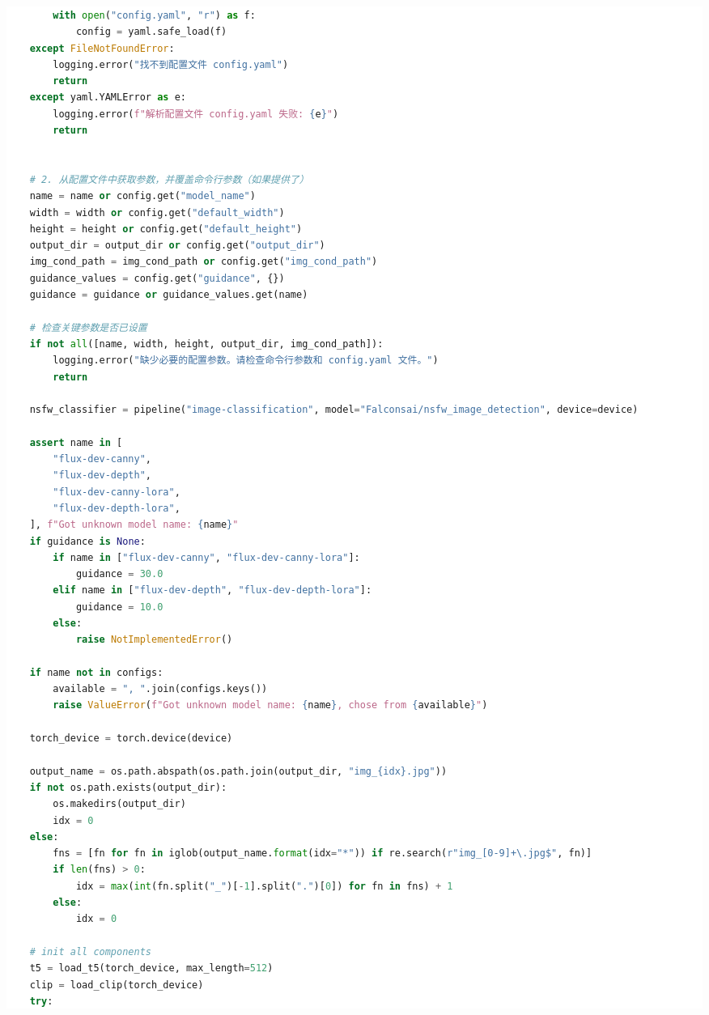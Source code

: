 ```python
        with open("config.yaml", "r") as f:
            config = yaml.safe_load(f)
    except FileNotFoundError:
        logging.error("找不到配置文件 config.yaml")
        return
    except yaml.YAMLError as e:
        logging.error(f"解析配置文件 config.yaml 失败: {e}")
        return


    # 2. 从配置文件中获取参数，并覆盖命令行参数（如果提供了）
    name = name or config.get("model_name")
    width = width or config.get("default_width")
    height = height or config.get("default_height")
    output_dir = output_dir or config.get("output_dir")
    img_cond_path = img_cond_path or config.get("img_cond_path")
    guidance_values = config.get("guidance", {})
    guidance = guidance or guidance_values.get(name)

    # 检查关键参数是否已设置
    if not all([name, width, height, output_dir, img_cond_path]):
        logging.error("缺少必要的配置参数。请检查命令行参数和 config.yaml 文件。")
        return

    nsfw_classifier = pipeline("image-classification", model="Falconsai/nsfw_image_detection", device=device)

    assert name in [
        "flux-dev-canny",
        "flux-dev-depth",
        "flux-dev-canny-lora",
        "flux-dev-depth-lora",
    ], f"Got unknown model name: {name}"
    if guidance is None:
        if name in ["flux-dev-canny", "flux-dev-canny-lora"]:
            guidance = 30.0
        elif name in ["flux-dev-depth", "flux-dev-depth-lora"]:
            guidance = 10.0
        else:
            raise NotImplementedError()

    if name not in configs:
        available = ", ".join(configs.keys())
        raise ValueError(f"Got unknown model name: {name}, chose from {available}")

    torch_device = torch.device(device)

    output_name = os.path.abspath(os.path.join(output_dir, "img_{idx}.jpg"))
    if not os.path.exists(output_dir):
        os.makedirs(output_dir)
        idx = 0
    else:
        fns = [fn for fn in iglob(output_name.format(idx="*")) if re.search(r"img_[0-9]+\.jpg$", fn)]
        if len(fns) > 0:
            idx = max(int(fn.split("_")[-1].split(".")[0]) for fn in fns) + 1
        else:
            idx = 0

    # init all components
    t5 = load_t5(torch_device, max_length=512)
    clip = load_clip(torch_device)
    try:
```